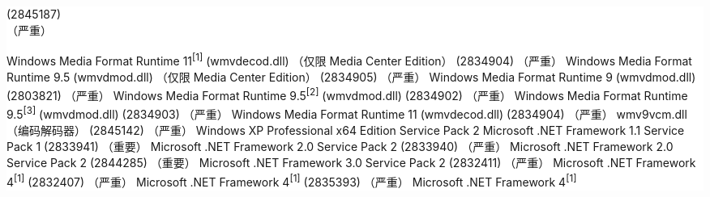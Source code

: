 (2845187)  
（严重）
</td>
<td style="border:1px solid black;" colspan="2">
Windows Media Format Runtime 11<sup>[1]</sup>  
(wmvdecod.dll)  
（仅限 Media Center Edition）  
(2834904)  
（严重）  
Windows Media Format Runtime 9.5  
(wmvdmod.dll)  
（仅限 Media Center Edition）  
(2834905)  
（严重）  
Windows Media Format Runtime 9  
(wmvdmod.dll)  
(2803821)  
（严重）  
Windows Media Format Runtime 9.5<sup>[2]</sup>  
(wmvdmod.dll)  
(2834902)  
（严重）  
Windows Media Format Runtime 9.5<sup>[3]</sup>  
(wmvdmod.dll)  
(2834903)  
（严重）  
Windows Media Format Runtime 11  
(wmvdecod.dll)  
(2834904)  
（严重）  
wmv9vcm.dll（编码解码器）  
(2845142)  
（严重）
</td>
</tr>
<tr class="alternateRow">
<td style="border:1px solid black;">
Windows XP Professional x64 Edition Service Pack 2
</td>
<td style="border:1px solid black;">
Microsoft .NET Framework 1.1 Service Pack 1  
(2833941)  
（重要）  
Microsoft .NET Framework 2.0 Service Pack 2  
(2833940)  
（严重）  
Microsoft .NET Framework 2.0 Service Pack 2  
(2844285)  
（重要）  
Microsoft .NET Framework 3.0 Service Pack 2  
(2832411)  
（严重）  
Microsoft .NET Framework 4<sup>[1]</sup>  
(2832407)  
（严重）  
Microsoft .NET Framework 4<sup>[1]</sup>  
(2835393)  
（严重）  
Microsoft .NET Framework 4<sup>[1]</sup>
  